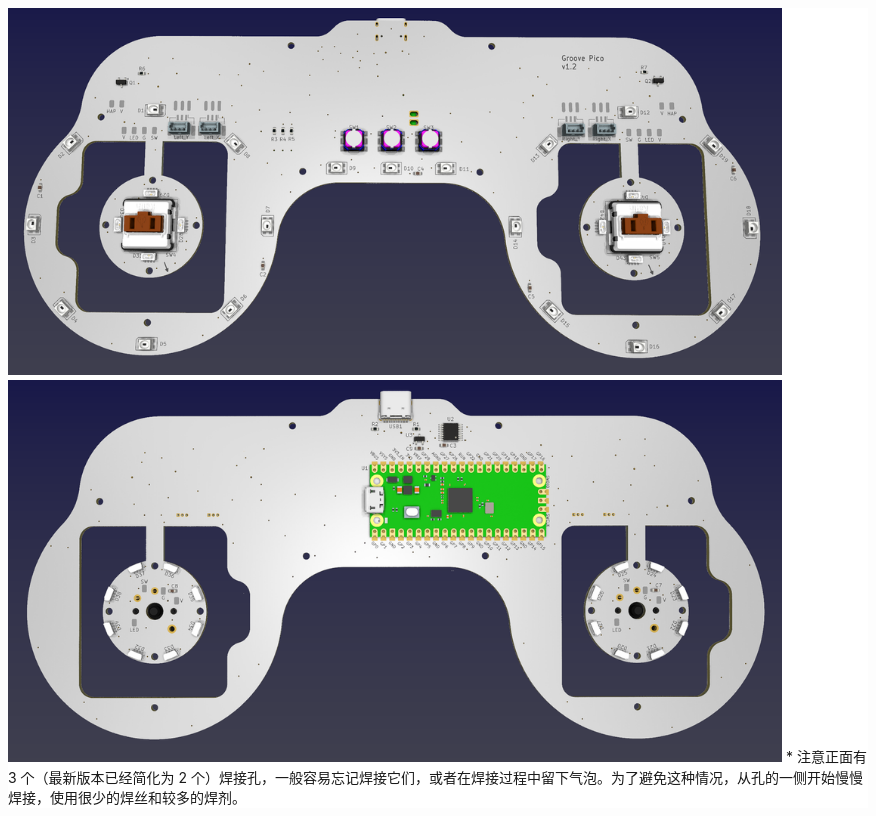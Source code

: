   <img src="doc/pcb_solder_1.png" width="90%">  
  <img src="doc/pcb_solder_2.png" width="90%">
* 注意正面有 3 个（最新版本已经简化为 2 个）焊接孔，一般容易忘记焊接它们，或者在焊接过程中留下气泡。为了避免这种情况，从孔的一侧开始慢慢焊接，使用很少的焊丝和较多的焊剂。  